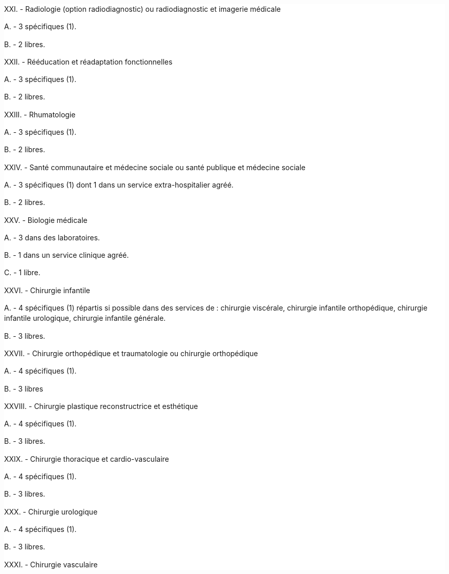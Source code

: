 XXI. - Radiologie (option radiodiagnostic) ou radiodiagnostic et imagerie médicale

A. - 3 spécifiques (1).

B. - 2 libres.

XXII. - Rééducation et réadaptation fonctionnelles

A. - 3 spécifiques (1).

B. - 2 libres.

XXIII. - Rhumatologie

A. - 3 spécifiques (1).

B. - 2 libres.

XXIV. - Santé communautaire et médecine sociale ou santé publique et médecine sociale

A. - 3 spécifiques (1) dont 1 dans un service extra-hospitalier agréé.

B. - 2 libres.

XXV. - Biologie médicale

A. - 3 dans des laboratoires.

B. - 1 dans un service clinique agréé.

C. - 1 libre.

XXVI. - Chirurgie infantile

A. - 4 spécifiques (1) répartis si possible dans des services de : chirurgie viscérale, chirurgie infantile orthopédique,
chirurgie infantile urologique, chirurgie infantile générale.

B. - 3 libres.

XXVII. - Chirurgie orthopédique et traumatologie ou chirurgie orthopédique

A. - 4 spécifiques (1).

B. - 3 libres 

XXVIII. - Chirurgie plastique reconstructrice et esthétique

A. - 4 spécifiques (1).

B. - 3 libres.

XXIX. - Chirurgie thoracique et cardio-vasculaire

A. - 4 spécifiques (1).

B. - 3 libres. 

XXX. - Chirurgie urologique

A. - 4 spécifiques (1).

B. - 3 libres.

XXXI. - Chirurgie vasculaire
